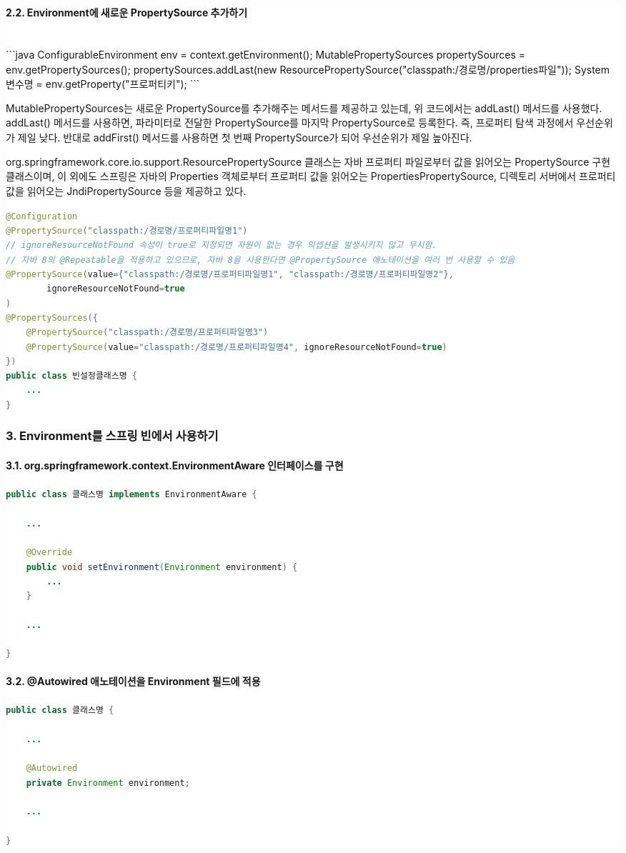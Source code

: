 #### 2.2. Environment에 새로운 PropertySource 추가하기
<br/>
```java
ConfigurableEnvironment env = context.getEnvironment();
MutablePropertySources propertySources = env.getPropertySources();
propertySources.addLast(new ResourcePropertySource("classpath:/경로명/properties파일"));
System 변수명 = env.getProperty("프로퍼티키");
```

MutablePropertySources는 새로운 PropertySource를 추가해주는 메서드를 제공하고 있는데, 위 코드에서는 addLast() 메서드를 사용했다. addLast() 메서드를 사용하면, 파라미터로 전달한 PropertySource를 마지막 PropertySource로 등록한다. 즉, 프로퍼티 탐색 과정에서 우선순위가 제일 낮다. 반대로 addFirst() 메서드를 사용하면 첫 번째 PropertySource가 되어 우선순위가 제일 높아진다.  

org.springframework.core.io.support.ResourcePropertySource 클래스는 자바 프로퍼티 파일로부터 값을 읽어오는 PropertySource 구현 클래스이며, 이 외에도 스프링은 자바의 Properties 객체로부터 프로퍼티 값을 읽어오는 PropertiesPropertySource, 디렉토리 서버에서 프로퍼티 값을 읽어오는 JndiPropertySource 등을 제공하고 있다.

```java
@Configuration
@PropertySource("classpath:/경로명/프로퍼티파일명1")
// ignoreResourceNotFound 속성이 true로 지정되면 자원이 없는 경우 익셉션을 발생시키지 않고 무시함.
// 자바 8의 @Repeatable을 적용하고 있으므로, 자바 8을 사용한다면 @PropertySource 애노테이션을 여러 번 사용할 수 있음
@PropertySource(value={"classpath:/경로명/프로퍼티파일명1", "classpath:/경로명/프로퍼티파일명2"},
		ignoreResourceNotFound=true
)
@PropertySources({
	@PropertySource("classpath:/경로명/프로퍼티파일명3")
	@PropertySource(value="classpath:/경로명/프로퍼티파일명4", ignoreResourceNotFound=true)
})
public class 빈설정클래스명 {
	...
}
```

### 3. Environment를 스프링 빈에서 사용하기
#### 3.1. org.springframework.context.EnvironmentAware 인터페이스를 구현

```java
public class 클래스명 implements EnvironmentAware {

	...

	@Override
	public void setEnvironment(Environment environment) {
		...
	}

	...

}
```
#### 3.2. &#64;Autowired 애노테이션을 Environment 필드에 적용
```java
public class 클래스명 {

	...

	@Autowired
	private Environment environment;

	...

}
```
